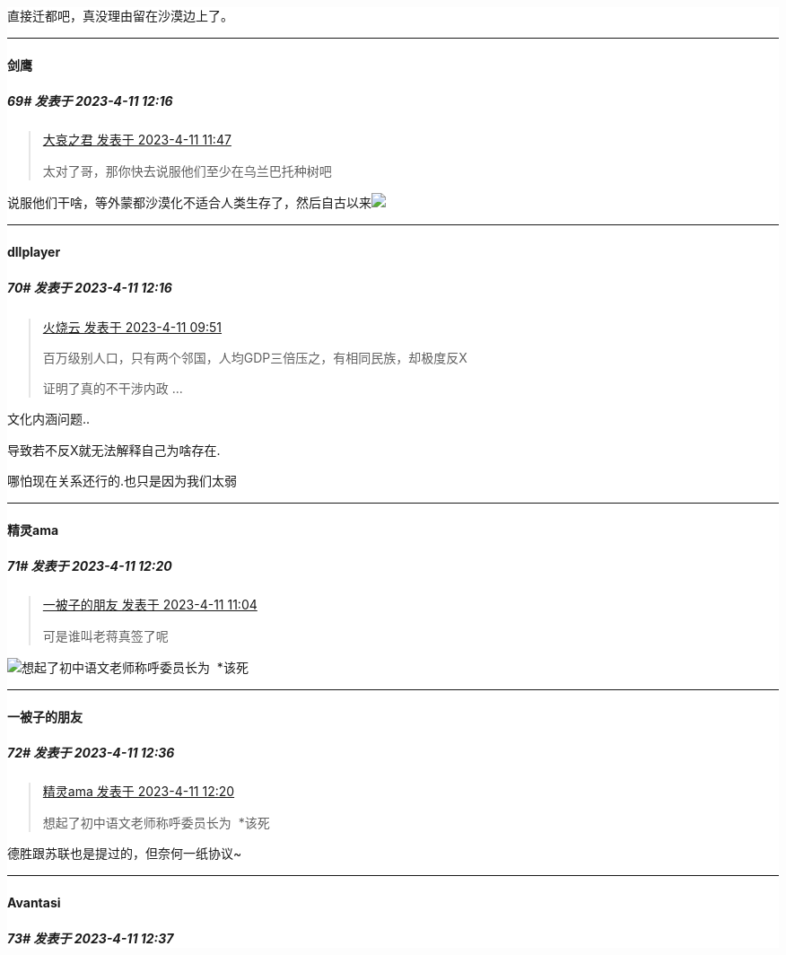 直接迁都吧，真没理由留在沙漠边上了。

*****

####  剑鹰  
##### 69#       发表于 2023-4-11 12:16

<blockquote><a href="httphttps://bbs.saraba1st.com/2b/forum.php?mod=redirect&amp;goto=findpost&amp;pid=60412130&amp;ptid=2128294" target="_blank">大哀之君 发表于 2023-4-11 11:47</a>

太对了哥，那你快去说服他们至少在乌兰巴托种树吧</blockquote>
说服他们干啥，等外蒙都沙漠化不适合人类生存了，然后自古以来<img src="https://static.saraba1st.com/image/smiley/face2017/035.png" referrerpolicy="no-referrer">

*****

####  dllplayer  
##### 70#       发表于 2023-4-11 12:16

<blockquote><a href="httphttps://bbs.saraba1st.com/2b/forum.php?mod=redirect&amp;goto=findpost&amp;pid=60410268&amp;ptid=2128294" target="_blank">火烧云 发表于 2023-4-11 09:51</a>

百万级别人口，只有两个邻国，人均GDP三倍压之，有相同民族，却极度反X

证明了真的不干涉内政 ...</blockquote>
文化内涵问题..

导致若不反X就无法解释自己为啥存在.

哪怕现在关系还行的.也只是因为我们太弱

*****

####  精灵ama  
##### 71#       发表于 2023-4-11 12:20

<blockquote><a href="httphttps://bbs.saraba1st.com/2b/forum.php?mod=redirect&amp;goto=findpost&amp;pid=60411429&amp;ptid=2128294" target="_blank">一被子的朋友 发表于 2023-4-11 11:04</a>

可是谁叫老蒋真签了呢</blockquote>
<img src="https://static.saraba1st.com/image/smiley/face2017/209.gif" referrerpolicy="no-referrer">想起了初中语文老师称呼委员长为  *该死


*****

####  一被子的朋友  
##### 72#       发表于 2023-4-11 12:36

<blockquote><a href="httphttps://bbs.saraba1st.com/2b/forum.php?mod=redirect&amp;goto=findpost&amp;pid=60412611&amp;ptid=2128294" target="_blank">精灵ama 发表于 2023-4-11 12:20</a>

想起了初中语文老师称呼委员长为  *该死</blockquote>
德胜跟苏联也是提过的，但奈何一纸协议~

*****

####  Avantasi  
##### 73#       发表于 2023-4-11 12:37
